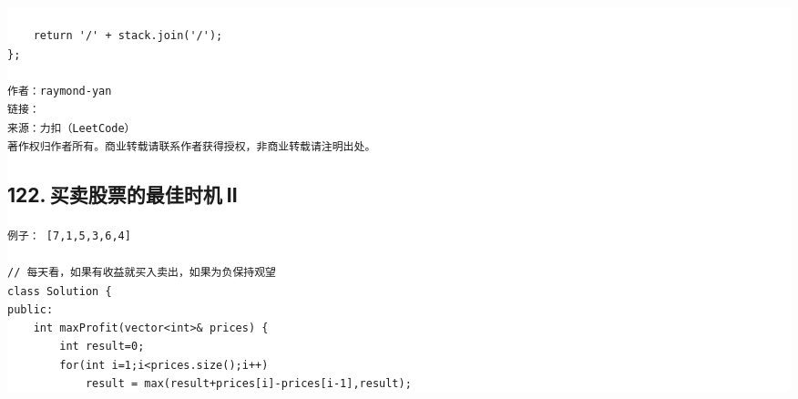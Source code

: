 ```

    return '/' + stack.join('/');
};

作者：raymond-yan
链接：
来源：力扣（LeetCode）
著作权归作者所有。商业转载请联系作者获得授权，非商业转载请注明出处。

```

## 122. 买卖股票的最佳时机 II

```
例子： [7,1,5,3,6,4]

// 每天看，如果有收益就买入卖出，如果为负保持观望
class Solution {
public:
    int maxProfit(vector<int>& prices) {
        int result=0;
        for(int i=1;i<prices.size();i++)
            result = max(result+prices[i]-prices[i-1],result);
